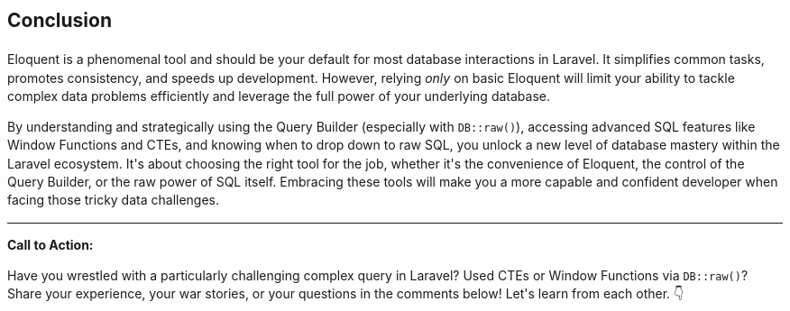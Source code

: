 ## Conclusion

Eloquent is a phenomenal tool and should be your default for most database interactions in Laravel. It simplifies common tasks, promotes consistency, and speeds up development. However, relying _only_ on basic Eloquent will limit your ability to tackle complex data problems efficiently and leverage the full power of your underlying database.

By understanding and strategically using the Query Builder (especially with `DB::raw()`), accessing advanced SQL features like Window Functions and CTEs, and knowing when to drop down to raw SQL, you unlock a new level of database mastery within the Laravel ecosystem. It's about choosing the right tool for the job, whether it's the convenience of Eloquent, the control of the Query Builder, or the raw power of SQL itself. Embracing these tools will make you a more capable and confident developer when facing those tricky data challenges.

---

**Call to Action:**

Have you wrestled with a particularly challenging complex query in Laravel? Used CTEs or Window Functions via `DB::raw()`? Share your experience, your war stories, or your questions in the comments below! Let's learn from each other. 👇